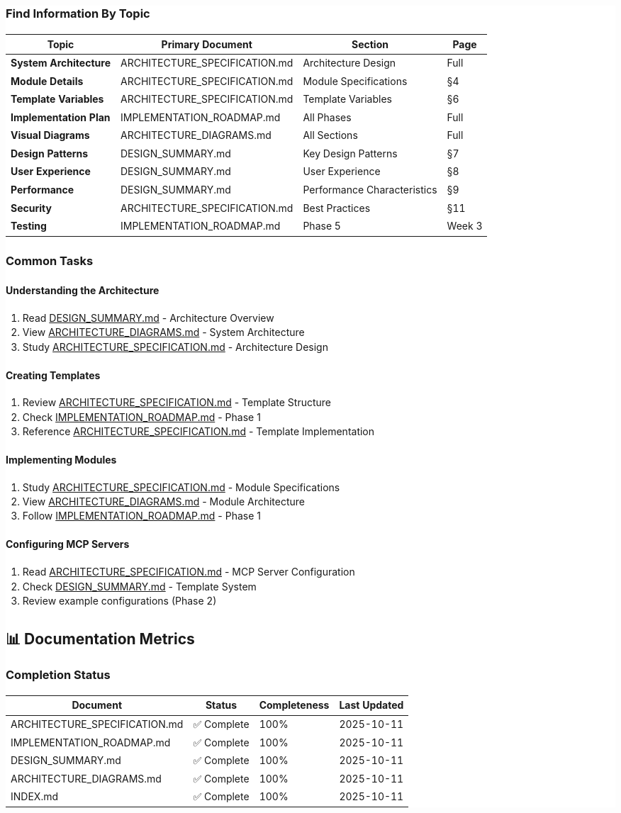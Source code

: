 ### Find Information By Topic

| Topic | Primary Document | Section | Page |
|-------|-----------------|---------|------|
| **System Architecture** | ARCHITECTURE_SPECIFICATION.md | Architecture Design | Full |
| **Module Details** | ARCHITECTURE_SPECIFICATION.md | Module Specifications | §4 |
| **Template Variables** | ARCHITECTURE_SPECIFICATION.md | Template Variables | §6 |
| **Implementation Plan** | IMPLEMENTATION_ROADMAP.md | All Phases | Full |
| **Visual Diagrams** | ARCHITECTURE_DIAGRAMS.md | All Sections | Full |
| **Design Patterns** | DESIGN_SUMMARY.md | Key Design Patterns | §7 |
| **User Experience** | DESIGN_SUMMARY.md | User Experience | §8 |
| **Performance** | DESIGN_SUMMARY.md | Performance Characteristics | §9 |
| **Security** | ARCHITECTURE_SPECIFICATION.md | Best Practices | §11 |
| **Testing** | IMPLEMENTATION_ROADMAP.md | Phase 5 | Week 3 |

### Common Tasks

#### Understanding the Architecture
1. Read [DESIGN_SUMMARY.md](./DESIGN_SUMMARY.md) - Architecture Overview
2. View [ARCHITECTURE_DIAGRAMS.md](./ARCHITECTURE_DIAGRAMS.md) - System Architecture
3. Study [ARCHITECTURE_SPECIFICATION.md](./ARCHITECTURE_SPECIFICATION.md) - Architecture Design

#### Creating Templates
1. Review [ARCHITECTURE_SPECIFICATION.md](./ARCHITECTURE_SPECIFICATION.md) - Template Structure
2. Check [IMPLEMENTATION_ROADMAP.md](./IMPLEMENTATION_ROADMAP.md) - Phase 1
3. Reference [ARCHITECTURE_SPECIFICATION.md](./ARCHITECTURE_SPECIFICATION.md) - Template Implementation

#### Implementing Modules
1. Study [ARCHITECTURE_SPECIFICATION.md](./ARCHITECTURE_SPECIFICATION.md) - Module Specifications
2. View [ARCHITECTURE_DIAGRAMS.md](./ARCHITECTURE_DIAGRAMS.md) - Module Architecture
3. Follow [IMPLEMENTATION_ROADMAP.md](./IMPLEMENTATION_ROADMAP.md) - Phase 1

#### Configuring MCP Servers
1. Read [ARCHITECTURE_SPECIFICATION.md](./ARCHITECTURE_SPECIFICATION.md) - MCP Server Configuration
2. Check [DESIGN_SUMMARY.md](./DESIGN_SUMMARY.md) - Template System
3. Review example configurations (Phase 2)

## 📊 Documentation Metrics

### Completion Status

| Document | Status | Completeness | Last Updated |
|----------|--------|--------------|--------------|
| ARCHITECTURE_SPECIFICATION.md | ✅ Complete | 100% | 2025-10-11 |
| IMPLEMENTATION_ROADMAP.md | ✅ Complete | 100% | 2025-10-11 |
| DESIGN_SUMMARY.md | ✅ Complete | 100% | 2025-10-11 |
| ARCHITECTURE_DIAGRAMS.md | ✅ Complete | 100% | 2025-10-11 |
| INDEX.md | ✅ Complete | 100% | 2025-10-11 |
